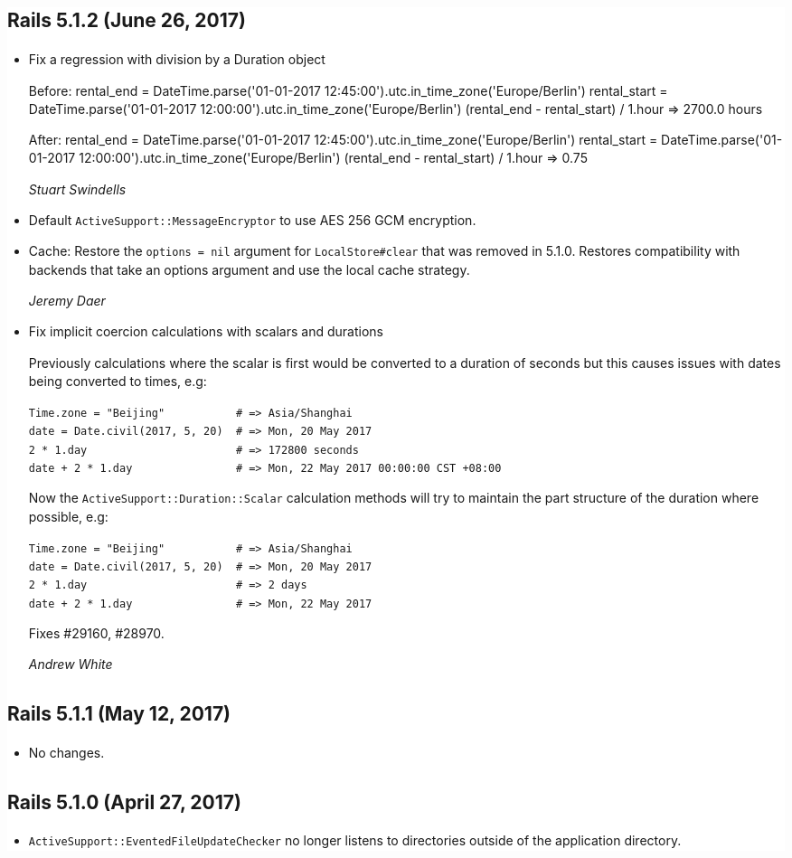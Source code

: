 ## Rails 5.1.2 (June 26, 2017) ##
*   Fix a regression with division by a Duration object

    Before:
        rental_end = DateTime.parse('01-01-2017 12:45:00').utc.in_time_zone('Europe/Berlin')
        rental_start = DateTime.parse('01-01-2017 12:00:00').utc.in_time_zone('Europe/Berlin')
        (rental_end - rental_start) / 1.hour
        => 2700.0 hours
    
    After:
        rental_end = DateTime.parse('01-01-2017 12:45:00').utc.in_time_zone('Europe/Berlin')
        rental_start = DateTime.parse('01-01-2017 12:00:00').utc.in_time_zone('Europe/Berlin')
        (rental_end - rental_start) / 1.hour
        => 0.75
        
    *Stuart Swindells*
        
*   Default `ActiveSupport::MessageEncryptor` to use AES 256 GCM encryption.

*   Cache: Restore the `options = nil` argument for `LocalStore#clear`
    that was removed in 5.1.0. Restores compatibility with backends that
    take an options argument and use the local cache strategy.

    *Jeremy Daer*

*   Fix implicit coercion calculations with scalars and durations

    Previously calculations where the scalar is first would be converted to a duration
    of seconds but this causes issues with dates being converted to times, e.g:

        Time.zone = "Beijing"           # => Asia/Shanghai
        date = Date.civil(2017, 5, 20)  # => Mon, 20 May 2017
        2 * 1.day                       # => 172800 seconds
        date + 2 * 1.day                # => Mon, 22 May 2017 00:00:00 CST +08:00

    Now the `ActiveSupport::Duration::Scalar` calculation methods will try to maintain
    the part structure of the duration where possible, e.g:

        Time.zone = "Beijing"           # => Asia/Shanghai
        date = Date.civil(2017, 5, 20)  # => Mon, 20 May 2017
        2 * 1.day                       # => 2 days
        date + 2 * 1.day                # => Mon, 22 May 2017

    Fixes #29160, #28970.

    *Andrew White*


## Rails 5.1.1 (May 12, 2017) ##

*   No changes.


## Rails 5.1.0 (April 27, 2017) ##

*   `ActiveSupport::EventedFileUpdateChecker` no longer listens to
    directories outside of the application directory.
